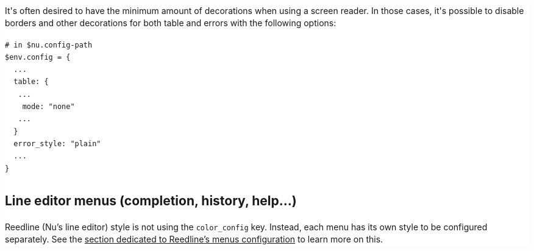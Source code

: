 It's often desired to have the minimum amount of decorations when using a screen reader. In those cases, it's possible to disable borders and other decorations for both table and errors with the following options:

```nu
# in $nu.config-path
$env.config = {
  ...
  table: {
   ...
    mode: "none"
   ...
  }
  error_style: "plain"
  ...
}

```

## Line editor menus (completion, history, help…)

Reedline (Nu’s line editor) style is not using the `color_config` key.
Instead, each menu has its own style to be configured separately.
See the [section dedicated to Reedline’s menus configuration](line_editor.md#menus) to learn more on this.
